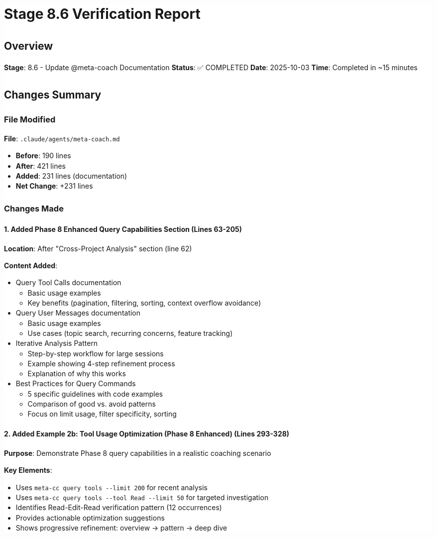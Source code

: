# Stage 8.6 Verification Report

## Overview

**Stage**: 8.6 - Update @meta-coach Documentation
**Status**: ✅ COMPLETED
**Date**: 2025-10-03
**Time**: Completed in ~15 minutes

## Changes Summary

### File Modified

**File**: `.claude/agents/meta-coach.md`
- **Before**: 190 lines
- **After**: 421 lines
- **Added**: 231 lines (documentation)
- **Net Change**: +231 lines

### Changes Made

#### 1. Added Phase 8 Enhanced Query Capabilities Section (Lines 63-205)

**Location**: After "Cross-Project Analysis" section (line 62)

**Content Added**:
- Query Tool Calls documentation
  - Basic usage examples
  - Key benefits (pagination, filtering, sorting, context overflow avoidance)
- Query User Messages documentation
  - Basic usage examples
  - Use cases (topic search, recurring concerns, feature tracking)
- Iterative Analysis Pattern
  - Step-by-step workflow for large sessions
  - Example showing 4-step refinement process
  - Explanation of why this works
- Best Practices for Query Commands
  - 5 specific guidelines with code examples
  - Comparison of good vs. avoid patterns
  - Focus on limit usage, filter specificity, sorting

#### 2. Added Example 2b: Tool Usage Optimization (Phase 8 Enhanced) (Lines 293-328)

**Purpose**: Demonstrate Phase 8 query capabilities in a realistic coaching scenario

**Key Elements**:
- Uses `meta-cc query tools --limit 200` for recent analysis
- Uses `meta-cc query tools --tool Read --limit 50` for targeted investigation
- Identifies Read-Edit-Read verification pattern (12 occurrences)
- Provides actionable optimization suggestions
- Shows progressive refinement: overview → pattern → deep dive
